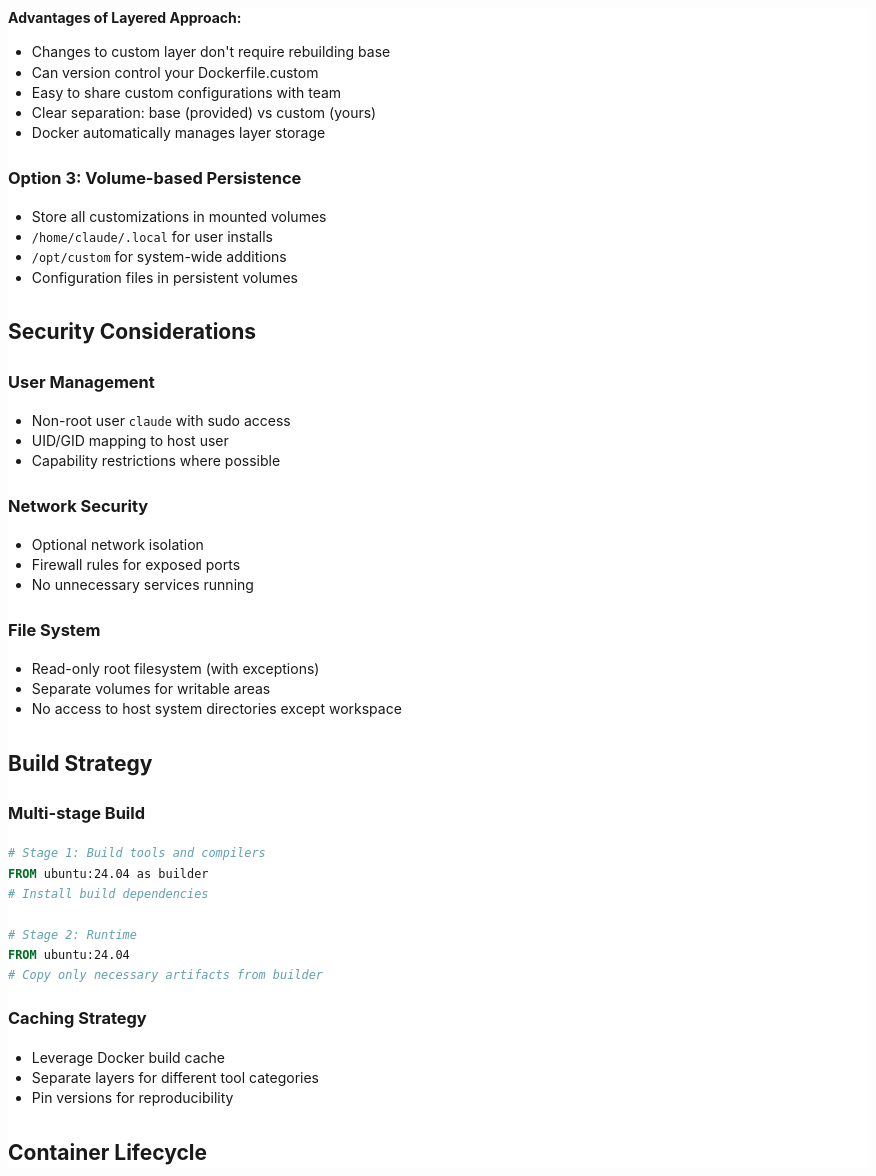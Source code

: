 **Advantages of Layered Approach:**
- Changes to custom layer don't require rebuilding base
- Can version control your Dockerfile.custom
- Easy to share custom configurations with team
- Clear separation: base (provided) vs custom (yours)
- Docker automatically manages layer storage

### Option 3: Volume-based Persistence
- Store all customizations in mounted volumes
- `/home/claude/.local` for user installs
- `/opt/custom` for system-wide additions
- Configuration files in persistent volumes

## Security Considerations

### User Management
- Non-root user `claude` with sudo access
- UID/GID mapping to host user
- Capability restrictions where possible

### Network Security
- Optional network isolation
- Firewall rules for exposed ports
- No unnecessary services running

### File System
- Read-only root filesystem (with exceptions)
- Separate volumes for writable areas
- No access to host system directories except workspace

## Build Strategy

### Multi-stage Build
```dockerfile
# Stage 1: Build tools and compilers
FROM ubuntu:24.04 as builder
# Install build dependencies

# Stage 2: Runtime
FROM ubuntu:24.04
# Copy only necessary artifacts from builder
```

### Caching Strategy
- Leverage Docker build cache
- Separate layers for different tool categories
- Pin versions for reproducibility

## Container Lifecycle
